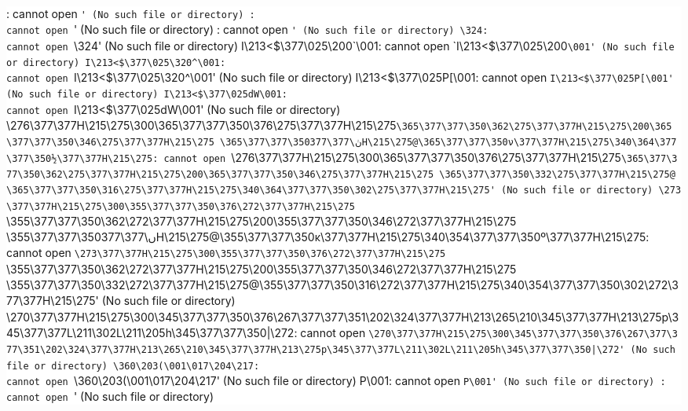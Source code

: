 :                                                                                                                                                                                                                                                                      cannot open `' (No such file or directory)
:                                                                                                                                                                                                                                                                      cannot open `' (No such file or directory)
:                                                                                                                                                                                                                                                                      cannot open `' (No such file or directory)
\324:                                                                                                                                                                                                                                                                  cannot open `\324' (No such file or directory)
I\213<$\377\025\200`\001:                                                                                                                                                                                                                                              cannot open `I\213<$\377\025\200`\001' (No such file or directory)
I\213<$\377\025\320^\001:                                                                                                                                                                                                                                              cannot open `I\213<$\377\025\320^\001' (No such file or directory)
I\213<$\377\025P[\001:                                                                                                                                                                                                                                                 cannot open `I\213<$\377\025P[\001' (No such file or directory)
I\213<$\377\025dW\001:                                                                                                                                                                                                                                                 cannot open `I\213<$\377\025dW\001' (No such file or directory)
\276\377\377H\215\275\300\365\377\377\350\376\275\377\377H\215\275`\365\377\377\350\362\275\377\377H\215\275\200\365\377\377\350\346\275\377\377H\215\275 \365\377\377\350ڽ\377\377H\215\275@\365\377\377\350ν\377\377H\215\275\340\364\377\377\350½\377\377H\215\275: cannot open `\276\377\377H\215\275\300\365\377\377\350\376\275\377\377H\215\275`\365\377\377\350\362\275\377\377H\215\275\200\365\377\377\350\346\275\377\377H\215\275 \365\377\377\350\332\275\377\377H\215\275@\365\377\377\350\316\275\377\377H\215\275\340\364\377\377\350\302\275\377\377H\215\275' (No such file or directory)
\273\377\377H\215\275\300\355\377\377\350\376\272\377\377H\215\275`\355\377\377\350\362\272\377\377H\215\275\200\355\377\377\350\346\272\377\377H\215\275 \355\377\377\350ں\377\377H\215\275@\355\377\377\350κ\377\377H\215\275\340\354\377\377\350º\377\377H\215\275: cannot open `\273\377\377H\215\275\300\355\377\377\350\376\272\377\377H\215\275`\355\377\377\350\362\272\377\377H\215\275\200\355\377\377\350\346\272\377\377H\215\275 \355\377\377\350\332\272\377\377H\215\275@\355\377\377\350\316\272\377\377H\215\275\340\354\377\377\350\302\272\377\377H\215\275' (No such file or directory)
\270\377\377H\215\275\300\345\377\377\350\376\267\377\377\351\202\324\377\377H\213\265\210\345\377\377H\213\275p\345\377\377L\211\302L\211\205h\345\377\377\350|\272:                                                                                                  cannot open `\270\377\377H\215\275\300\345\377\377\350\376\267\377\377\351\202\324\377\377H\213\265\210\345\377\377H\213\275p\345\377\377L\211\302L\211\205h\345\377\377\350|\272' (No such file or directory)
\360\203(\001\017\204\217:                                                                                                                                                                                                                                             cannot open `\360\203(\001\017\204\217' (No such file or directory)
P\001:                                                                                                                                                                                                                                                                 cannot open `P\001' (No such file or directory)
:                                                                                                                                                                                                                                                                      cannot open `' (No such file or directory)